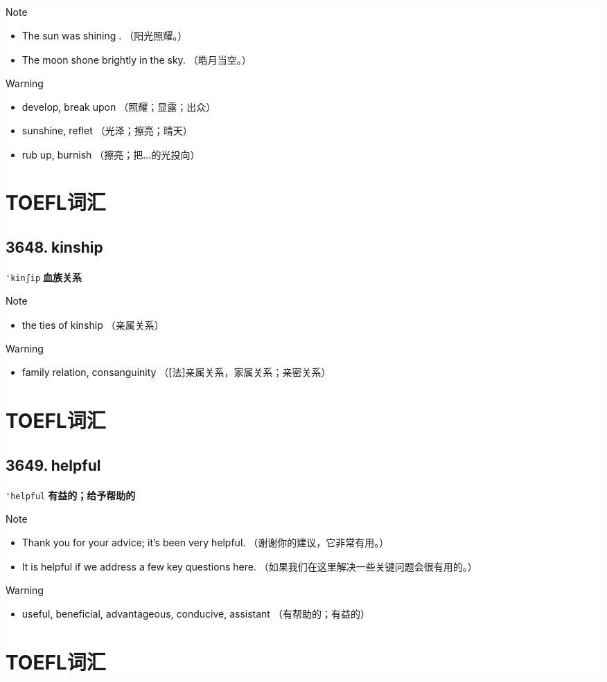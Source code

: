 > [!NOTE]
>
> - The sun was shining . （阳光照耀。）
>
> - The moon shone brightly in the sky. （皓月当空。）
>

> [!WARNING]
>
> - develop, break upon （照耀；显露；出众）
>
> - sunshine, reflet （光泽；擦亮；晴天）
>
> - rub up, burnish （擦亮；把…的光投向）
>

# TOEFL词汇

## 3648. kinship

`'kinʃip`  **血族关系**

> [!NOTE]
>
> - the ties of kinship （亲属关系）
>

> [!WARNING]
>
> - family relation, consanguinity （[法]亲属关系，家属关系；亲密关系）
>

# TOEFL词汇

## 3649. helpful

`'helpful`  **有益的；给予帮助的**

> [!NOTE]
>
> - Thank you for your advice; it’s been very helpful. （谢谢你的建议，它非常有用。）
>
> - It is helpful if we address a few key questions here. （如果我们在这里解决一些关键问题会很有用的。）
>

> [!WARNING]
>
> - useful, beneficial, advantageous, conducive, assistant （有帮助的；有益的）
>

# TOEFL词汇
